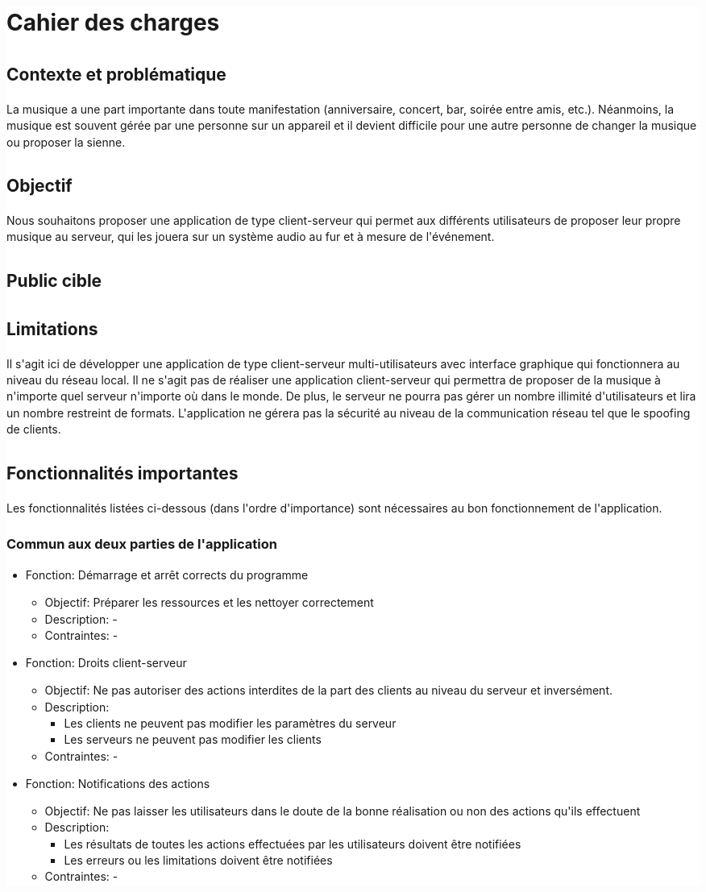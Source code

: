# Cahier des charges

## Contexte et problématique
La musique a une part importante dans toute manifestation (anniversaire, concert, bar, soirée entre amis, etc.). Néanmoins, la musique est souvent gérée par une personne sur un appareil et il devient difficile pour une autre personne de changer la musique ou proposer la sienne.

## Objectif
Nous souhaitons proposer une application de type client-serveur qui permet aux différents utilisateurs de proposer leur propre musique au serveur, qui les jouera sur un système audio au fur et à mesure de l'événement.

## Public cible


## Limitations
Il s'agit ici de développer une application de type client-serveur multi-utilisateurs avec interface graphique qui fonctionnera au niveau du réseau local. Il ne s'agit pas de réaliser une application client-serveur qui permettra de proposer de la musique à n'importe quel serveur n'importe où dans le monde. De plus, le serveur ne pourra pas gérer un nombre illimité d'utilisateurs et lira un nombre restreint de formats. L'application ne gérera pas la sécurité au niveau de la communication réseau tel que le spoofing de clients.

## Fonctionnalités importantes
Les fonctionnalités listées ci-dessous (dans l'ordre d'importance) sont nécessaires au bon fonctionnement de l'application.

### Commun aux deux parties de l'application
- Fonction: Démarrage et arrêt corrects du programme
  - Objectif: Préparer les ressources et les nettoyer correctement
  - Description: -
  - Contraintes: -


- Fonction: Droits client-serveur
  - Objectif: Ne pas autoriser des actions interdites de la part des clients au niveau du serveur et inversément.
  - Description:
    - Les clients ne peuvent pas modifier les paramètres du serveur
    - Les serveurs ne peuvent pas modifier les clients
  - Contraintes: -


- Fonction: Notifications des actions
  - Objectif: Ne pas laisser les utilisateurs dans le doute de la bonne réalisation ou non des actions qu'ils effectuent
  - Description:
    - Les résultats de toutes les actions effectuées par les utilisateurs doivent être notifiées
    - Les erreurs ou les limitations doivent être notifiées
  - Contraintes: -

